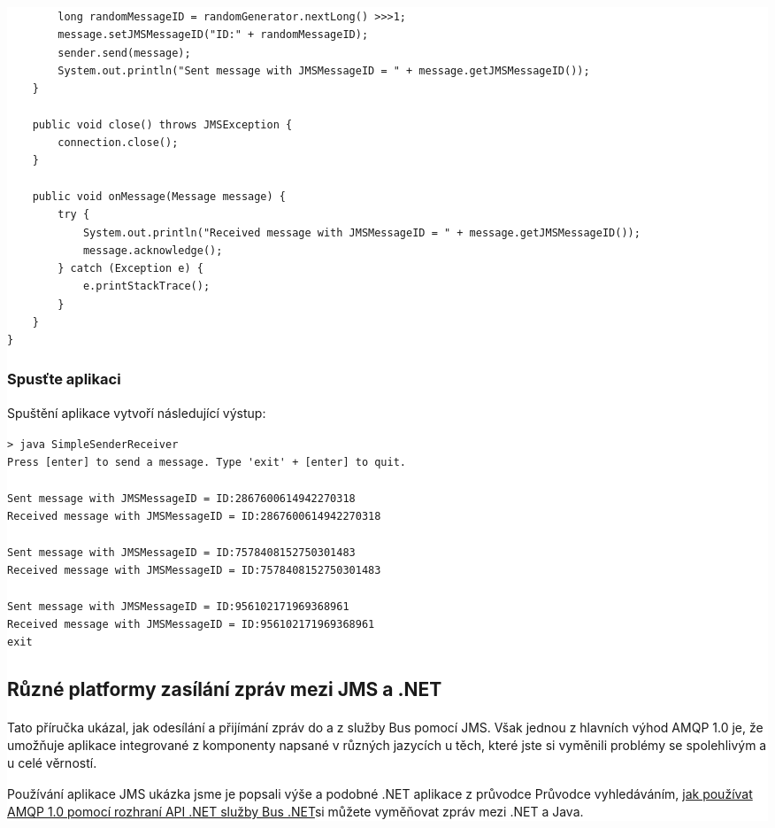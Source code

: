 ```
        long randomMessageID = randomGenerator.nextLong() >>>1;
        message.setJMSMessageID("ID:" + randomMessageID);
        sender.send(message);
        System.out.println("Sent message with JMSMessageID = " + message.getJMSMessageID());
    }
    
    public void close() throws JMSException {
        connection.close();
    }
    
    public void onMessage(Message message) {
        try {
            System.out.println("Received message with JMSMessageID = " + message.getJMSMessageID());
            message.acknowledge();
        } catch (Exception e) {
            e.printStackTrace();
        }
    }
}   
```

### <a name="run-the-application"></a>Spusťte aplikaci

Spuštění aplikace vytvoří následující výstup:

```
> java SimpleSenderReceiver
Press [enter] to send a message. Type 'exit' + [enter] to quit.
    
Sent message with JMSMessageID = ID:2867600614942270318
Received message with JMSMessageID = ID:2867600614942270318
    
Sent message with JMSMessageID = ID:7578408152750301483
Received message with JMSMessageID = ID:7578408152750301483
    
Sent message with JMSMessageID = ID:956102171969368961
Received message with JMSMessageID = ID:956102171969368961
exit
```

## <a name="cross-platform-messaging-between-jms-and-net"></a>Různé platformy zasílání zpráv mezi JMS a .NET

Tato příručka ukázal, jak odesílání a přijímání zpráv do a z služby Bus pomocí JMS. Však jednou z hlavních výhod AMQP 1.0 je, že umožňuje aplikace integrované z komponenty napsané v různých jazycích u těch, které jste si vyměnili problémy se spolehlivým a u celé věrností.

Používání aplikace JMS ukázka jsme je popsali výše a podobné .NET aplikace z průvodce Průvodce vyhledáváním, [jak používat AMQP 1.0 pomocí rozhraní API .NET služby Bus .NET](service-bus-dotnet-advanced-message-queuing.md)si můžete vyměňovat zpráv mezi .NET a Java. 
